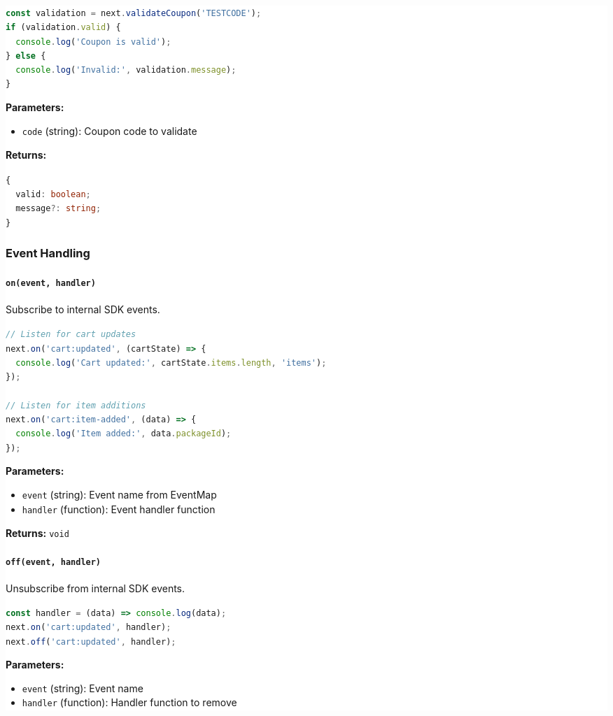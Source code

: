 ```javascript
const validation = next.validateCoupon('TESTCODE');
if (validation.valid) {
  console.log('Coupon is valid');
} else {
  console.log('Invalid:', validation.message);
}
```

**Parameters:**
- `code` (string): Coupon code to validate

**Returns:**
```typescript
{
  valid: boolean;
  message?: string;
}
```

### Event Handling

#### `on(event, handler)`
Subscribe to internal SDK events.

```javascript
// Listen for cart updates
next.on('cart:updated', (cartState) => {
  console.log('Cart updated:', cartState.items.length, 'items');
});

// Listen for item additions
next.on('cart:item-added', (data) => {
  console.log('Item added:', data.packageId);
});
```

**Parameters:**
- `event` (string): Event name from EventMap
- `handler` (function): Event handler function

**Returns:** `void`

#### `off(event, handler)`
Unsubscribe from internal SDK events.

```javascript
const handler = (data) => console.log(data);
next.on('cart:updated', handler);
next.off('cart:updated', handler);
```

**Parameters:**
- `event` (string): Event name
- `handler` (function): Handler function to remove
